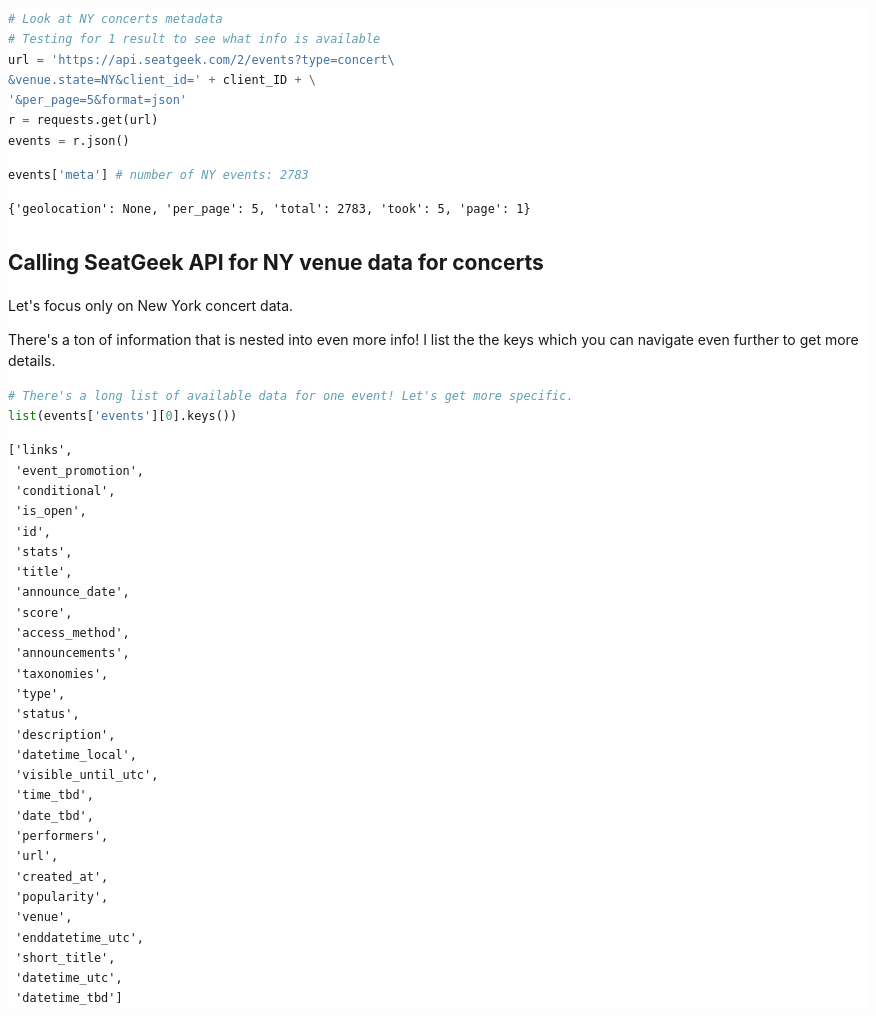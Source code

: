 
```python
# Look at NY concerts metadata
# Testing for 1 result to see what info is available
url = 'https://api.seatgeek.com/2/events?type=concert\
&venue.state=NY&client_id=' + client_ID + \
'&per_page=5&format=json'
r = requests.get(url)
events = r.json()
```


```python
events['meta'] # number of NY events: 2783
```




    {'geolocation': None, 'per_page': 5, 'total': 2783, 'took': 5, 'page': 1}



## Calling SeatGeek API for NY venue data for concerts

Let's focus only on New York concert data.

There's a ton of information that is nested into even more info! I list the the keys which you can navigate even further to get more details.


```python
# There's a long list of available data for one event! Let's get more specific.
list(events['events'][0].keys())
```

    ['links',
     'event_promotion',
     'conditional',
     'is_open',
     'id',
     'stats',
     'title',
     'announce_date',
     'score',
     'access_method',
     'announcements',
     'taxonomies',
     'type',
     'status',
     'description',
     'datetime_local',
     'visible_until_utc',
     'time_tbd',
     'date_tbd',
     'performers',
     'url',
     'created_at',
     'popularity',
     'venue',
     'enddatetime_utc',
     'short_title',
     'datetime_utc',
     'datetime_tbd']
